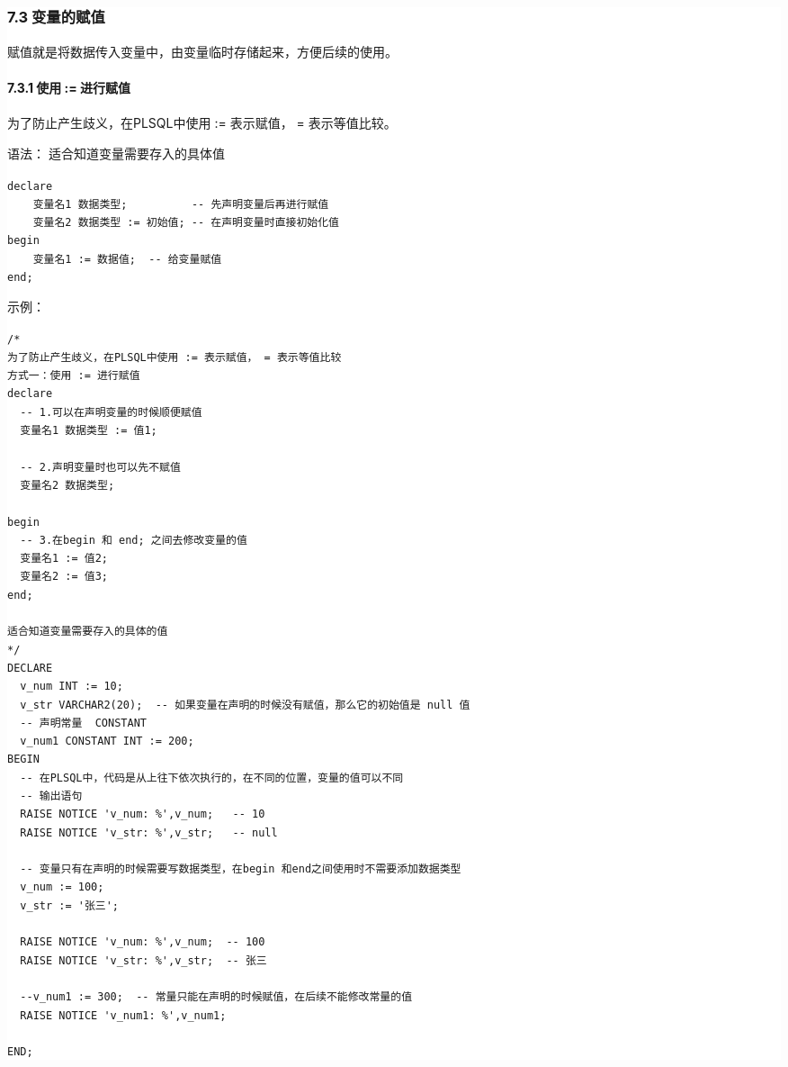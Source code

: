

### 7.3 变量的赋值

赋值就是将数据传入变量中，由变量临时存储起来，方便后续的使用。

#### 7.3.1 使用 := 进行赋值

为了防止产生歧义，在PLSQL中使用 := 表示赋值， = 表示等值比较。

语法： 适合知道变量需要存入的具体值

~~~plsql
declare
	变量名1 数据类型;          -- 先声明变量后再进行赋值
	变量名2 数据类型 := 初始值; -- 在声明变量时直接初始化值
begin
	变量名1 := 数据值;  -- 给变量赋值
end;
~~~

示例：

```plsql
/*
为了防止产生歧义，在PLSQL中使用 := 表示赋值， = 表示等值比较
方式一：使用 := 进行赋值
declare
  -- 1.可以在声明变量的时候顺便赋值
  变量名1 数据类型 := 值1;

  -- 2.声明变量时也可以先不赋值
  变量名2 数据类型;

begin
  -- 3.在begin 和 end; 之间去修改变量的值
  变量名1 := 值2;
  变量名2 := 值3;
end;  

适合知道变量需要存入的具体的值    
*/
DECLARE 
  v_num INT := 10;
  v_str VARCHAR2(20);  -- 如果变量在声明的时候没有赋值，那么它的初始值是 null 值
  -- 声明常量  CONSTANT
  v_num1 CONSTANT INT := 200;
BEGIN
  -- 在PLSQL中，代码是从上往下依次执行的，在不同的位置，变量的值可以不同
  -- 输出语句
  RAISE NOTICE 'v_num: %',v_num;   -- 10
  RAISE NOTICE 'v_str: %',v_str;   -- null
  
  -- 变量只有在声明的时候需要写数据类型，在begin 和end之间使用时不需要添加数据类型
  v_num := 100;
  v_str := '张三';
  
  RAISE NOTICE 'v_num: %',v_num;  -- 100
  RAISE NOTICE 'v_str: %',v_str;  -- 张三
  
  --v_num1 := 300;  -- 常量只能在声明的时候赋值，在后续不能修改常量的值
  RAISE NOTICE 'v_num1: %',v_num1;
  
END;
```
